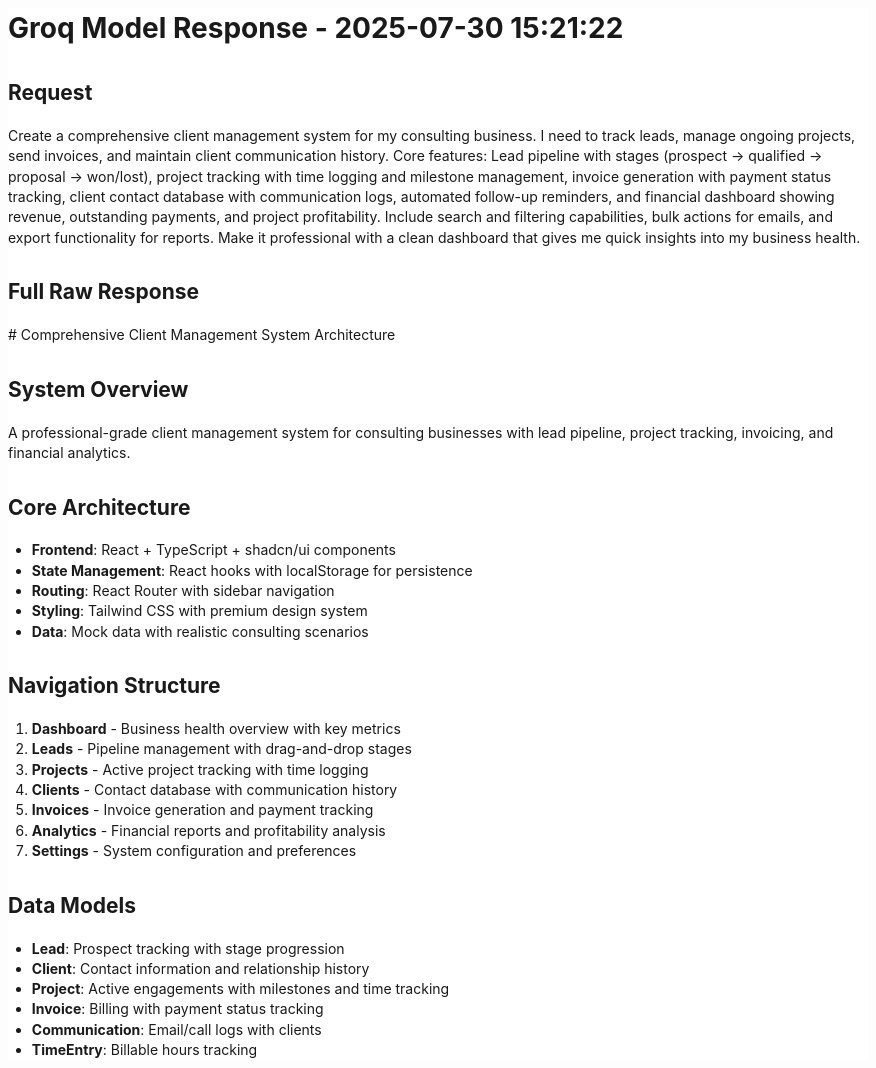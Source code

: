 # Groq Model Response - 2025-07-30 15:21:22

## Request
Create a comprehensive client management system for my consulting business. I need to track leads, manage ongoing projects, send invoices, and maintain client communication history. Core features: Lead pipeline with stages (prospect → qualified → proposal → won/lost), project tracking with time logging and milestone management, invoice generation with payment status tracking, client contact database with communication logs, automated follow-up reminders, and financial dashboard showing revenue, outstanding payments, and project profitability. Include search and filtering capabilities, bulk actions for emails, and export functionality for reports. Make it professional with a clean dashboard that gives me quick insights into my business health.

## Full Raw Response

<artifact type="text" title="Client Management System - Implementation Plan">
# Comprehensive Client Management System Architecture

## System Overview
A professional-grade client management system for consulting businesses with lead pipeline, project tracking, invoicing, and financial analytics.

## Core Architecture
- **Frontend**: React + TypeScript + shadcn/ui components
- **State Management**: React hooks with localStorage for persistence
- **Routing**: React Router with sidebar navigation
- **Styling**: Tailwind CSS with premium design system
- **Data**: Mock data with realistic consulting scenarios

## Navigation Structure
1. **Dashboard** - Business health overview with key metrics
2. **Leads** - Pipeline management with drag-and-drop stages
3. **Projects** - Active project tracking with time logging
4. **Clients** - Contact database with communication history
5. **Invoices** - Invoice generation and payment tracking
6. **Analytics** - Financial reports and profitability analysis
7. **Settings** - System configuration and preferences

## Data Models
- **Lead**: Prospect tracking with stage progression
- **Client**: Contact information and relationship history
- **Project**: Active engagements with milestones and time tracking
- **Invoice**: Billing with payment status tracking
- **Communication**: Email/call logs with clients
- **TimeEntry**: Billable hours tracking
